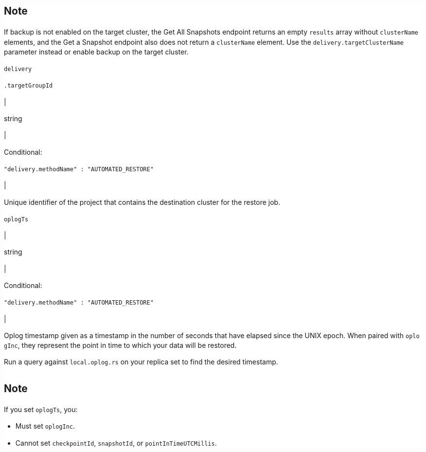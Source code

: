 ## Note

If backup is not enabled on the target cluster, the Get All Snapshots endpoint
returns an empty `results` array without `clusterName` elements, and the Get a
Snapshot endpoint also does not return a `clusterName` element. Use the
`delivery.targetClusterName` parameter instead or enable backup on the target
cluster.  
  
`delivery`

`.targetGroupId`

|

string

|

Conditional:

`"delivery.methodName" : "AUTOMATED_RESTORE"`

|

Unique identifier of the project that contains the destination cluster for the
restore job.  
  
`oplogTs`

|

string

|

Conditional:

`"delivery.methodName" : "AUTOMATED_RESTORE"`

|

Oplog timestamp given as a timestamp in the number of seconds that have
elapsed since the UNIX epoch. When paired with `oplogInc`, they represent the
point in time to which your data will be restored.

Run a query against `local.oplog.rs` on your replica set to find the desired
timestamp.

## Note

If you set `oplogTs`, you:

  * Must set `oplogInc`.

  * Cannot set `checkpointId`, `snapshotId`, or `pointInTimeUTCMillis`.
